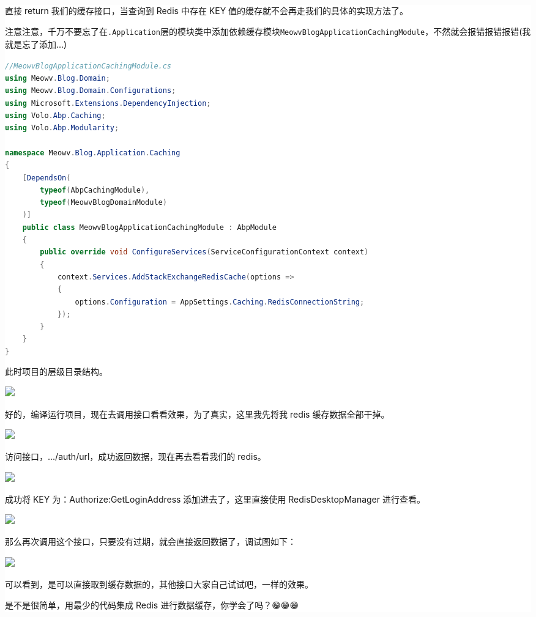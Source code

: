 直接 return 我们的缓存接口，当查询到 Redis 中存在 KEY 值的缓存就不会再走我们的具体的实现方法了。

注意注意，千万不要忘了在`.Application`层的模块类中添加依赖缓存模块`MeowvBlogApplicationCachingModule`，不然就会报错报错报错(我就是忘了添加...)

```csharp
//MeowvBlogApplicationCachingModule.cs
using Meowv.Blog.Domain;
using Meowv.Blog.Domain.Configurations;
using Microsoft.Extensions.DependencyInjection;
using Volo.Abp.Caching;
using Volo.Abp.Modularity;

namespace Meowv.Blog.Application.Caching
{
    [DependsOn(
        typeof(AbpCachingModule),
        typeof(MeowvBlogDomainModule)
    )]
    public class MeowvBlogApplicationCachingModule : AbpModule
    {
        public override void ConfigureServices(ServiceConfigurationContext context)
        {
            context.Services.AddStackExchangeRedisCache(options =>
            {
                options.Configuration = AppSettings.Caching.RedisConnectionString;
            });
        }
    }
}
```

此时项目的层级目录结构。

![ ](/images/abp/use-redis-cachedatas-02.png)

好的，编译运行项目，现在去调用接口看看效果，为了真实，这里我先将我 redis 缓存数据全部干掉。

![ ](/images/abp/use-redis-cachedatas-03.png)

访问接口，.../auth/url，成功返回数据，现在再去看看我们的 redis。

![ ](/images/abp/use-redis-cachedatas-04.png)

成功将 KEY 为：Authorize:GetLoginAddress 添加进去了，这里直接使用 RedisDesktopManager 进行查看。

![ ](/images/abp/use-redis-cachedatas-05.png)

那么再次调用这个接口，只要没有过期，就会直接返回数据了，调试图如下：

![ ](/images/abp/use-redis-cachedatas-06.png)

可以看到，是可以直接取到缓存数据的，其他接口大家自己试试吧，一样的效果。

是不是很简单，用最少的代码集成 Redis 进行数据缓存，你学会了吗？😁😁😁
